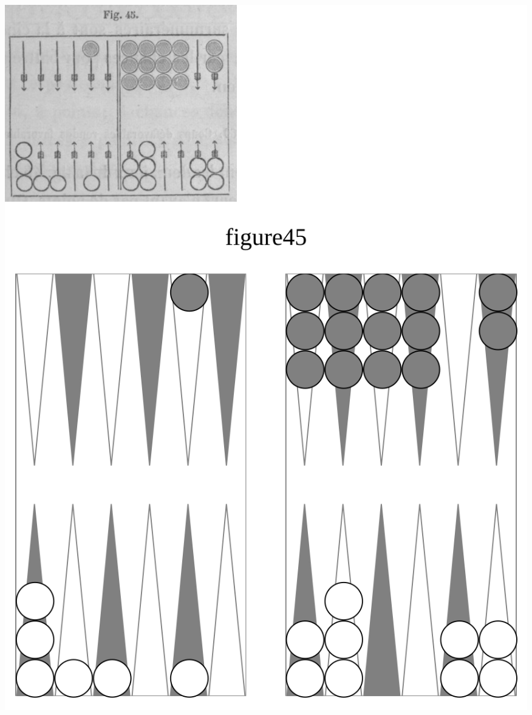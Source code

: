 ![figure 45](figure45.png)
![figure 45](diag-trictrac-figure45-1W3-2W1-3W1-5W1-7W2-8W3-11W2-12W2-13B2-15B3-16B3-17B3-18B3-20B1.svg)
